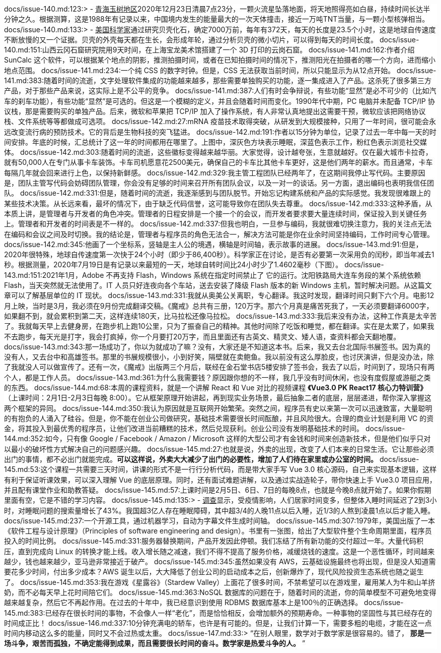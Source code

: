 docs/issue-140.md:123:> - [青海玉树地区](https://mp.weixin.qq.com/s/M3HW_0_cchU3XsVupyUI3w)2020年12月23日清晨7点23分，一颗火流星坠落地面，将天地照得亮如白昼，持续时间长达半分钟之久。根据测算，这是1988年有记录以来，中国境内发生的能量最大的一次天体撞击，接近一万吨TNT当量，与一颗小型核弹相当。
docs/issue-140.md:133:> - [美国科学家](https://nuadox.com/post/612163662441054208/earth-turned-faster-70m-years-ago)通过研究贝壳化石，确定7000万前，每年有372天，每天的长度是23.5个小时，这是地球自传速度不断放慢的又一个证据。贝壳的外壳每天都在生长，会形成年轮，通过分析贝壳的微小切片，可以得到每天的时间长度。
docs/issue-140.md:151:山西云冈石窟研究院用9天时间，在上海宝龙美术馆搭建了一个 3D 打印的云岗石窟。
docs/issue-141.md:162:作者介绍 SunCalc 这个软件，可以根据某个地点的阴影，推测拍摄时间，或者在已知拍摄时间的情况下，推测阳光在拍摄者的哪一个方向，进而缩小地点范围。
docs/issue-141.md:234:一个纯 CSS 的数字时钟。但是，CSS 无法获取当前时间，所以只能显示为从12点开始。
docs/issue-141.md:383:随着时间的流逝，文字处理软件集成的功能越来越多，那些需要单独购买的功能，逐一集成进入了产品。这杀死了很多第三方产品，对于那些产品来说，这实际上是不公平的竞争。 
docs/issue-141.md:387:人们有时会争辩说，有些功能“显然”是必不可少的（比如汽车的刹车功能），有些功能“显然”是可选的。但这是一个模糊的定义，并且会随着时间而变化。1990年代中期，PC 电脑并未配备 TCP/IP 协议栈，那是需要购买的单独产品。后来，微软和苹果把 TCP/IP 加入了操作系统，有人非常认真地提出这需要干预，微软应该把网络协议栈、文件系统等等都做成可选项。
docs/issue-142.md:27:mRNA 疫苗技术取得突破，从研发到大规模接种，只用了一年时间，很可能会永远改变流行病的预防技术。它的背后是生物科技的突飞猛进。
docs/issue-142.md:191:作者以15分钟为单位，记录了过去一年中每一天的时间安排。年底的时候，汇总统计了这一年的时间都用在哪里了。上图中，深灰色方块表示睡眠，深蓝色表示工作，粉红色表示浏览社交媒体。
docs/issue-142.md:303:随着时间的流逝，这些徽标变得越来越华丽。大家觉得，设计越夸张，生意就越好。仅在最大城市卡拉奇，就有50,000人在专门从事卡车装饰。卡车司机愿意花2500美元，确保自己的卡车比其他卡车更好，这是他们两年的薪水。而且通常，卡车每隔几年就会回来进行上色，以保持新鲜感。
docs/issue-142.md:329:我主管工程团队已经两年了，在这期间我停止写代码。主要原因是，团队主管写代码会妨碍团队管理，你会没有足够的时间来召开所有团队会议，以及一对一的谈话。另一方面，退出编码也表明我信任团队。
docs/issue-142.md:331:但是，随着时间的流逝，我逐渐感到与团队脱节。开始忘记构建系统和产品的实际感觉。我发现很难跟上的某些技术决策。从长远来看，最坏的情况下，由于缺乏代码信誉，这可能导致你在团队失去尊重。
docs/issue-142.md:333:这种矛盾，从本质上讲，是管理者与开发者的角色冲突。管理者的日程安排是一个接一个的会议，而开发者要求要大量连续时间，保证投入到关键任务上。管理者和开发者的时间表是不一样的。
docs/issue-142.md:337:但我也明白，一旦参与编码，我就很难切换注意力，我的关注点无法在编码和会议之间及时切换。我的结论是，管理者与程序员的角色无法合一，解决方法可能是你在业余时间坚持编码，工作时间专心管理。
docs/issue-142.md:345:他画了一个坐标系，竖轴是主人公的境遇，横轴是时间轴，表示故事的进展。
docs/issue-143.md:91:但是，2020年很特殊，地球自传速度第一次快于24个小时（即少于86,400秒）。科学家正在讨论，是否有必要第一次采用负的闰秒，即当年减去1秒。根据测量，2020年7月19日是有记录以来最短的一天，地球自转时间比24小时少了1.4602毫秒（下图）。 
docs/issue-143.md:151:2021年1月，Adobe 不再支持 Flash，Windows 系统在指定时间禁止了 它的运行。沈阳铁路局大连车务段的某个系统依赖 Flash，当天突然就无法使用了。IT 人员只好连夜向各个车站，送去安装了降级 Flash 版本的新 Windows 主机，暂时解决问题。从这篇文章可以了解基层单位的 IT 现状。
docs/issue-143.md:331:我就从奥美公关离职，专心翻译。我这时发现，翻译时间只剩下六个月。电影12月上映，当时是3月，我必须在9月份完成翻译交稿。《魔戒》总共有三册，120万字。那六个月真是痛苦死我了，一天必须要翻译6000字，如果翻不到，就会累积到第二天，这样连续180天，比马拉松还像马拉松。
docs/issue-143.md:333:我后来没有办法，这种工作真是太辛苦了。我就每天早上去健身房，在跑步机上跑10公里，只为了振奋自己的精神。其他时间除了吃饭和睡觉，都在翻译。实在是太累了，如果我不去跑步，每天光是打字，我会打疯掉，你一个月要打20万字，而且里面还有古英文、精灵文、矮人语，查资料都会天翻地覆。
docs/issue-143.md:343:那一场成功了，你以为就成功了嘛？没有，大家还是不知道这本书。后来，我又去台北国际书展签书。因为真的没有人，又去台中和高雄签书。那里的书展规模很小，小到好笑，隔壁就在卖鲍鱼。我以前没有这么厚脸皮，也讨厌演讲，但是没办法，除了我就没人可以做宣传了。还有一次，《魔戒》出版两三个月后，联经在金石堂书店5楼安排了签书会，我去了以后，时间到了，现场只有两个人，都是工作人员。
docs/issue-143.md:361:为什么我需要钱？原因跟你想的不一样，我几乎没有时间休闲，也没有度假屋或游艇之类的东西。
docs/issue-144.md:68:本周的课程资料，就是一个讲解 React 和 Vue 对比的视频课程 **《Vue3.0 PK React17 核心力特训营》** （上课时间：2月1日-2月3日每晚 8:00）。它从框架原理开始讲起，再到现实业务场景，最后抽象二者的底层，层层递进，帮你深入掌握这两个框架的异同。
docs/issue-144.md:350:我认为原因就是互联网开始繁荣。突然之间，程序员有史以来第一次可以迅速致富，大量聪明的有抱负的人涌入了硅谷。但是，你不能在创业公司做研究，基础技术需要很长时间酝酿，并且风险很大。合理的商业计划是利用 VC 的资金，将其投入到最优秀的程序员，让他们改进当前糟糕的技术，然后兑现获利。创业公司没有发明基础技术的时间。
docs/issue-144.md:352:如今，只有像 Google / Facebook / Amazon / Microsoft 这样的大型公司才有金钱和时间来创造新技术，但是他们似乎只对以最小的破坏性方式解决自己的问题感兴趣。
docs/issue-145.md:27:也就是说，外卖的出现，改变了人们本来的日常生活。它让那些必须出门的事情，都不必出门就能完成。**可以这样说，外卖大大减少了出门的必要性，增加了人们待在家里或办公室的时间。**
docs/issue-145.md:53:这个课程一共需要三天时间，讲课的形式不是一行行分析代码，而是带大家手写 Vue 3.0 核心源码，自己来实现基本逻辑，这样有利于保证听课效果，可以深入理解 Vue 的底层原理。同时，还有面试难题讲解，以及通过实战造轮子，带你快速上手 Vue3.0 项目应用，并且配有课堂作业和助教答疑。
docs/issue-145.md:57:上课时间是2月5日、6日、7日的每晚8点，也就是今晚8点就开始了。如果你假期里面有空，它是不错的学习内容。
docs/issue-145.md:135:> - [调查](http://www.stdaily.com/cehua/rlsmza/fmxw.shtml)显示，受疫情影响，人们居家时间变多，但整体入睡时间延迟了2到3小时，对睡眠问题的搜索量增长了43%。我国超3亿人存在睡眠障碍，其中超3/4的人晚11点以后入睡，近1/3的人熬到凌晨1点以后才能入睡。
docs/issue-145.md:237:一个开源工具，通过机器学习，自动为字幕文件生成时间轴。
docs/issue-145.md:307:1979年，美国出版了一本《软件工程与设计原理》（Principles of software engineering and design）。书里有一张图，给出了大型软件整个生命周期里面，程序员投入的时间比例。
docs/issue-145.md:331:服务器替换期间，产品开发因此停顿。我们冻结了所有新功能的交付超过一年。大量代码积压，直到完成向 Linux 的转换才能上线。收入增长随之减速，我们不得不提高了服务价格，减缓烧钱的速度。这是一个恶性循环，时间越来越少，钱也越来越少，亚马逊非常接近于破产。
docs/issue-145.md:345:虽然如果没有 AWS，云基础设施最终也将出现，但是没人知道需要花多少时间，付出多少成本？AWS 诞生以后，大大降低了创业公司的启动成本之后，创新爆炸了，现代风险投资生态系统也随之诞生了。
docs/issue-145.md:353:我在游戏《星露谷》（Stardew Valley）上面花了很多时间，不禁希望可以在游戏里，雇用某人为牛和山羊挤奶，而不必每天早上花时间陪它们。
docs/issue-145.md:363:NoSQL 数据库的问题在于，随着时间的流逝，你的简单模型不可避免地变得越来越复杂，然后它不再起作用。在过去的十年中，我已经意识到使用 RDBMS 数据库基本上是100％的正确选择。
docs/issue-145.md:383:已经存在很长时间的事物，不会像人一样“老化”，而是恰恰相反，会增加额外的预期寿命。一种事物的坚固性与其已经存在的时间成正比！
docs/issue-146.md:337:10分钟充满电的轿车，也许是有可能的。但是，让我们计算一下，需要多粗的电缆，才能在这一点时间内移动这么多的能量，同时又不会过热或太重。
docs/issue-147.md:33:> “在别人眼里，数学对于数学家是很容易的。错了， **那是一场斗争，艰苦而孤独，不确定能得到成果，而且需要很长时间的奋斗。数学家是热爱斗争的人。** ”